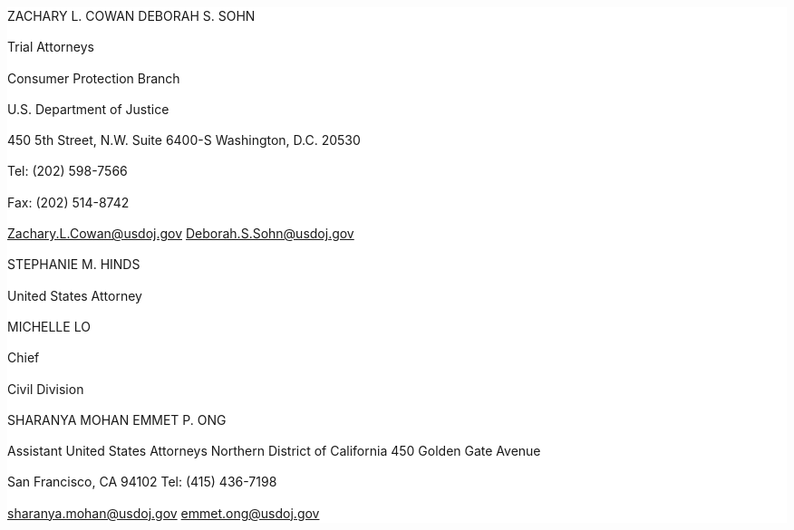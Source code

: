 ZACHARY L. COWAN DEBORAH S. SOHN

Trial Attorneys

Consumer Protection Branch

U.S. Department of Justice

450 5th Street, N.W. Suite 6400-S Washington, D.C. 20530

Tel: (202) 598-7566

Fax: (202) 514-8742

Zachary.L.Cowan@usdoj.gov Deborah.S.Sohn@usdoj.gov



STEPHANIE M. HINDS

United States Attorney

MICHELLE LO

Chief

Civil Division

SHARANYA MOHAN EMMET P. ONG

Assistant United States Attorneys Northern District of California 450 Golden Gate Avenue

San Francisco, CA 94102 Tel: (415) 436-7198

sharanya.mohan@usdoj.gov emmet.ong@usdoj.gov